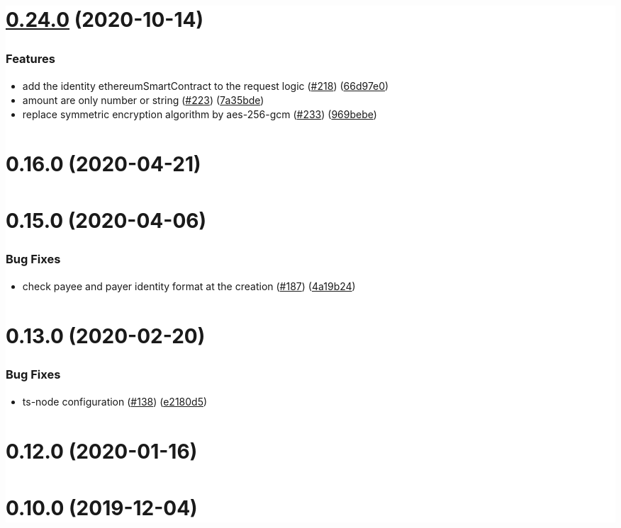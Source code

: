 



# [0.24.0](https://github.com/RequestNetwork/requestNetwork/compare/@requestnetwork/utils@0.7.0...@requestnetwork/utils@0.24.0) (2020-10-14)


### Features

* add the identity ethereumSmartContract to the request logic ([#218](https://github.com/RequestNetwork/requestNetwork/issues/218)) ([66d97e0](https://github.com/RequestNetwork/requestNetwork/commit/66d97e00dee7305088cb94a0edf542fe4d0bbd56))
* amount are only number or string ([#223](https://github.com/RequestNetwork/requestNetwork/issues/223)) ([7a35bde](https://github.com/RequestNetwork/requestNetwork/commit/7a35bde63f78b9305819a80e97022fca7e9494d2))
* replace symmetric encryption algorithm by aes-256-gcm ([#233](https://github.com/RequestNetwork/requestNetwork/issues/233)) ([969bebe](https://github.com/RequestNetwork/requestNetwork/commit/969bebeb99b4bc2fdd31405a162934cfdff6db05))



# 0.16.0 (2020-04-21)



# 0.15.0 (2020-04-06)


### Bug Fixes

* check payee and payer identity format at the creation ([#187](https://github.com/RequestNetwork/requestNetwork/issues/187)) ([4a19b24](https://github.com/RequestNetwork/requestNetwork/commit/4a19b241fb057d153ac7693e85a7e1d3bb6cb9e0))



# 0.13.0 (2020-02-20)


### Bug Fixes

* ts-node configuration ([#138](https://github.com/RequestNetwork/requestNetwork/issues/138)) ([e2180d5](https://github.com/RequestNetwork/requestNetwork/commit/e2180d507bd87116fdeb3466690b6df0c5187976))



# 0.12.0 (2020-01-16)



# 0.10.0 (2019-12-04)
